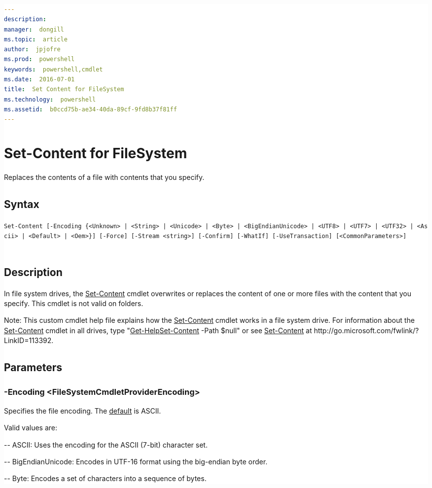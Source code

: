 ```yaml
---
description:  
manager:  dongill
ms.topic:  article
author:  jpjofre
ms.prod:  powershell
keywords:  powershell,cmdlet
ms.date:  2016-07-01
title:  Set Content for FileSystem
ms.technology:  powershell
ms.assetid:  b0ccd75b-ae34-40da-89cf-9fd8b37f81ff
---
```


# Set-Content for FileSystem
Replaces the contents of a file with contents that you specify.  
  
## Syntax  
  
```  
Set-Content [-Encoding {<Unknown> | <String> | <Unicode> | <Byte> | <BigEndianUnicode> | <UTF8> | <UTF7> | <UTF32> | <Ascii> | <Default> | <Oem>}] [-Force] [-Stream <string>] [-Confirm] [-WhatIf] [-UseTransaction] [<CommonParameters>]  
  
```  
  
## Description  
 In file system drives, the [Set-Content](../Microsoft.PowerShell.Management/Set-Content.md) cmdlet overwrites or replaces the content of one or more files with the content that you specify. This cmdlet is not valid on folders.  
  
 Note: This custom cmdlet help file explains how the [Set-Content](../Microsoft.PowerShell.Management/Set-Content.md) cmdlet works in a file system drive. For information about the [Set-Content](../Microsoft.PowerShell.Management/Set-Content.md) cmdlet in all drives, type "[Get-Help](../Microsoft.PowerShell.Core/Get-Help.md)[Set-Content](../Microsoft.PowerShell.Management/Set-Content.md) \-Path $null" or see [Set-Content](../Microsoft.PowerShell.Management/Set-Content.md) at http:\/\/go.microsoft.com\/fwlink\/?LinkID\=113392.  
  
## Parameters  
  
### \-Encoding \<FileSystemCmdletProviderEncoding\>  
 Specifies the file encoding. The [default](default.md) is ASCII.  
  
 Valid values are:  
  
 \-\- ASCII:  Uses the encoding for the ASCII \(7\-bit\) character set.  
  
 \-\- BigEndianUnicode:  Encodes in UTF\-16 format using the big\-endian byte order.  
  
 \-\- Byte:   Encodes a set of characters into a sequence of bytes.  
  